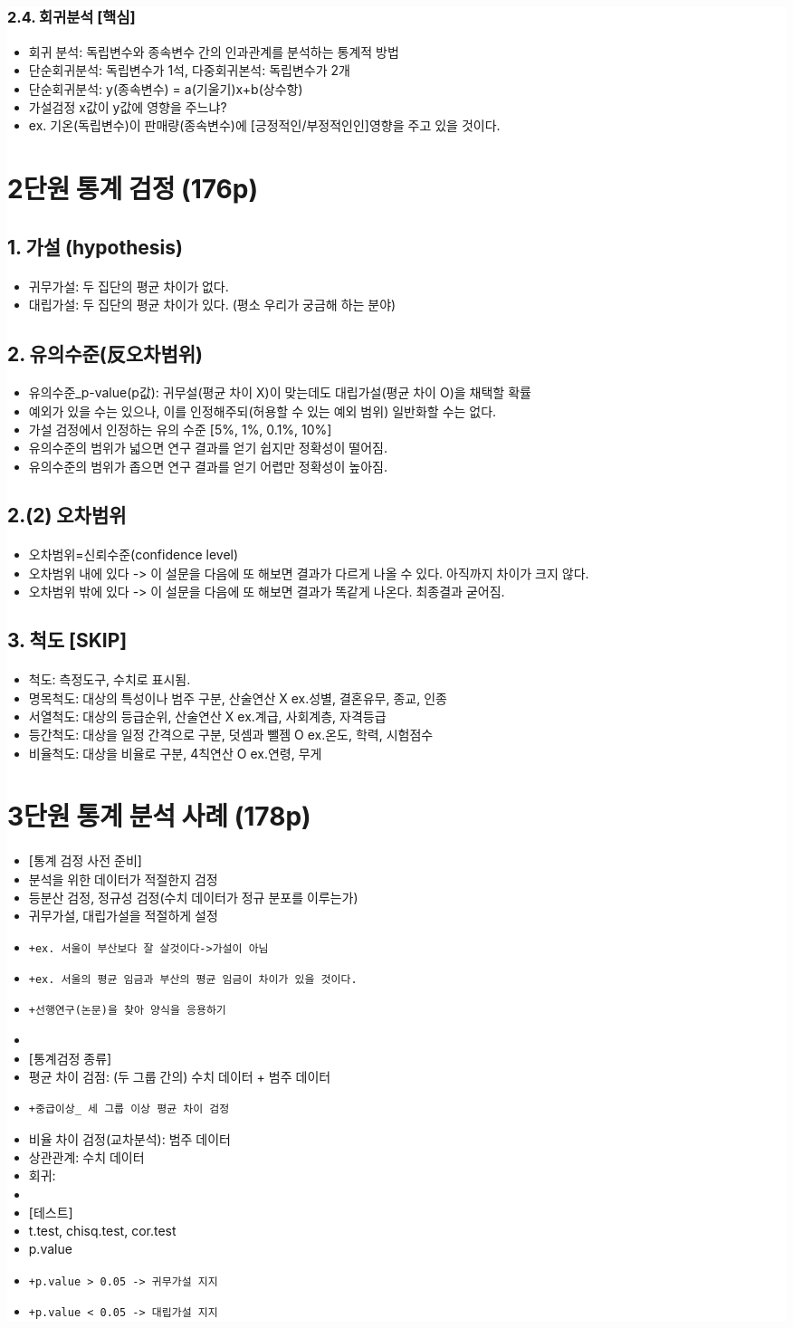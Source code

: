 ### 2.4. 회귀분석  [핵심]
- 회귀 분석: 독립변수와 종속변수 간의 인과관계를 분석하는 통계적 방법
- 단순회귀분석: 독립변수가 1석, 다중회귀본석: 독립변수가 2개
- 단순회귀분석: y(종속변수) = a(기울기)x+b(상수항)
- 가설검정 x값이 y값에 영향을 주느냐?
- ex. 기온(독립변수)이 판매량(종속변수)에 [긍정적인/부정적인인]영향을 주고 있을 것이다.


# 2단원 통계 검정 (176p)

## 1. 가설 (hypothesis)
- 귀무가설: 두 집단의 평균 차이가 없다.
- 대립가설: 두 집단의 평균 차이가 있다. (평소 우리가 궁금해 하는 분야)

## 2. 유의수준(反오차범위)
- 유의수준_p-value(p값): 귀무설(평균 차이 X)이 맞는데도 대립가설(평균 차이 O)을 채택할 확률
- 예외가 있을 수는 있으나, 이를 인정해주되(허용할 수 있는 예외 범위) 일반화할 수는 없다.
- 가설 검정에서 인정하는 유의 수준 [5%, 1%, 0.1%, 10%]
- 유의수준의 범위가 넓으면 연구 결과를 얻기 쉽지만 정확성이 떨어짐.
- 유의수준의 범위가 좁으면 연구 결과를 얻기 어렵만 정확성이 높아짐.

## 2.(2) 오차범위
- 오차범위=신뢰수준(confidence level)
- 오차범위 내에 있다 -> 이 설문을 다음에 또 해보면 결과가 다르게 나올 수 있다. 아직까지 차이가 크지 않다.
- 오차범위 밖에 있다 -> 이 설문을 다음에 또 해보면 결과가 똑같게 나온다. 최종결과 굳어짐.

## 3. 척도  [SKIP]
- 척도: 측정도구, 수치로 표시됨.
- 명목척도: 대상의 특성이나 범주 구분, 산술연산 X     ex.성별, 결혼유무, 종교, 인종
- 서열척도: 대상의 등급순위,           산술연산 X     ex.계급, 사회계층, 자격등급
- 등간척도: 대상을 일정 간격으로 구분, 덧셈과 뺄젬 O  ex.온도, 학력, 시험점수
- 비율척도: 대상을 비율로 구분,         4칙연산 O     ex.연령, 무게


# 3단원 통계 분석 사례 (178p)
- [통계 검정 사전 준비]
- 분석을 위한 데이터가 적절한지 검정
- 등분산 검정, 정규성 검정(수치 데이터가 정규 분포를 이루는가)
- 귀무가설, 대립가설을 적절하게 설정 
-     +ex. 서울이 부산보다 잘 살것이다->가설이 아님
-     +ex. 서울의 평균 임금과 부산의 평균 임금이 차이가 있을 것이다.
-     +선행연구(논문)을 찾아 양식을 응용하기
- 
- [통계검정 종류]
- 평균 차이 검점: (두 그룹 간의) 수치 데이터 + 범주 데이터
-     +중급이상_ 세 그룹 이상 평균 차이 검정
- 비율 차이 검정(교차분석): 범주 데이터
- 상관관계: 수치 데이터
- 회귀: 
- 
- [테스트]
- t.test, chisq.test, cor.test
- p.value
-     +p.value > 0.05 -> 귀무가설 지지
-     +p.value < 0.05 -> 대립가설 지지
